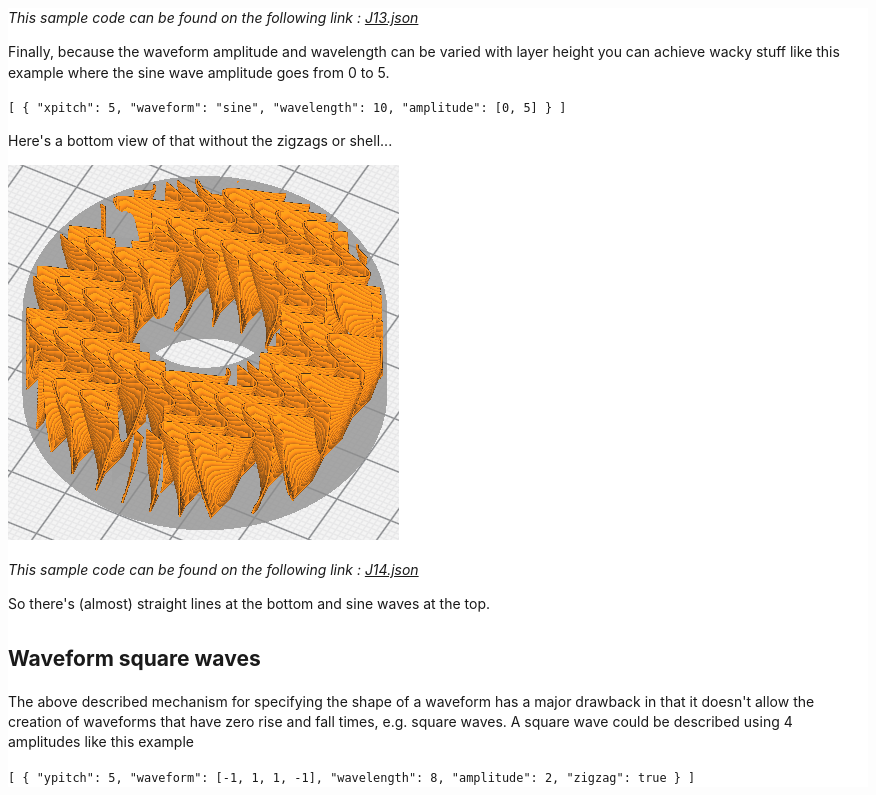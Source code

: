 *This sample code can be found on the following link : [J13.json](J13.json)*

Finally, because the waveform amplitude and wavelength can be varied with layer height you can achieve wacky stuff like this example where the sine wave amplitude goes from 0 to 5.

`[
 {
 "xpitch": 5,
 "waveform": "sine",
 "wavelength": 10,
 "amplitude": [0, 5]
 }
]`

Here's a bottom view of that without the zigzags or shell...

![Discrete Lines Infill Pattern gradient "amplitude"](../images-mb/discrete_lines_infill_definition_17.png)

*This sample code can be found on the following link : [J14.json](J14.json)*

So there's (almost) straight lines at the bottom and sine waves at the top.

## Waveform square waves

The above described mechanism for specifying the shape of a waveform has a major drawback in that it doesn't allow the creation of waveforms that have zero rise and fall times, e.g. square waves. A square wave could be described using 4 amplitudes like this example

`[
 {
 "ypitch": 5,
 "waveform": [-1, 1, 1, -1],
 "wavelength": 8,
 "amplitude": 2,
 "zigzag": true
 }
]`

